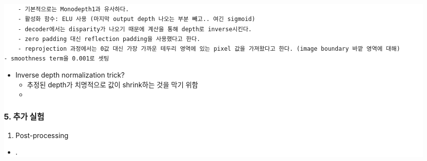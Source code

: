         - 기본적으로는 Monodepth1과 유사하다.
        - 활성화 함수: ELU 사용 (마지막 output depth 나오는 부분 빼고.. 여긴 sigmoid)
        - decoder에서는 disparity가 나오기 때문에 계산을 통해 depth로 inverse시킨다.
        - zero padding 대신 reflection padding을 사용했다고 한다.
        - reprojection 과정에서는 0값 대신 가장 가까운 테두리 영역에 있는 pixel 값을 가져왔다고 한다. (image boundary 바깥 영역에 대해)
    - smoothness term을 0.001로 셋팅
- Inverse depth normalization trick?
    - 추정된 depth가 치명적으로 값이 shrink하는 것을 막기 위함
    - 

### 5. 추가 실험

1) Post-processing

- .